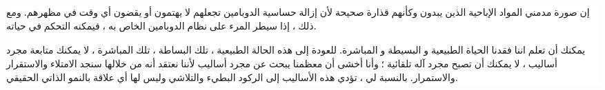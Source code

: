 إن صورة مدمني المواد الإباحية الذين يبدون وكأنهم قذارة صحيحة لأن إزالة حساسية الدوبامين تجعلهم لا يهتمون أو يقضون أي وقت في مظهرهم. ومع ذلك ، إذا سيطر المرء على نظام الدوبامين الخاص به ، فيمكنه التحكم في حياته.

يمكنك أن تعلم اننا فقدنا الحياة الطبيعية و البسيطة و المباشرة. للعودة إلى هذه الحالة الطبيعية ، تلك البساطة ، تلك المباشرة ، لا يمكنك متابعة مجرد أساليب ، لا يمكنك أن تصبح مجرد آله تلقائية ؛ وأنا أخشى أن معظمنا يبحث عن مجرد أساليب لأننا نعتقد أنه من خلالها سنجد الامتلاء والاستقرار والاستمرار. بالنسبة لي ، تؤدي هذه الأساليب إلى الركود البطيء والتلاشي وليس لها أي علاقة بالنمو الذاتي الحقيقي.
